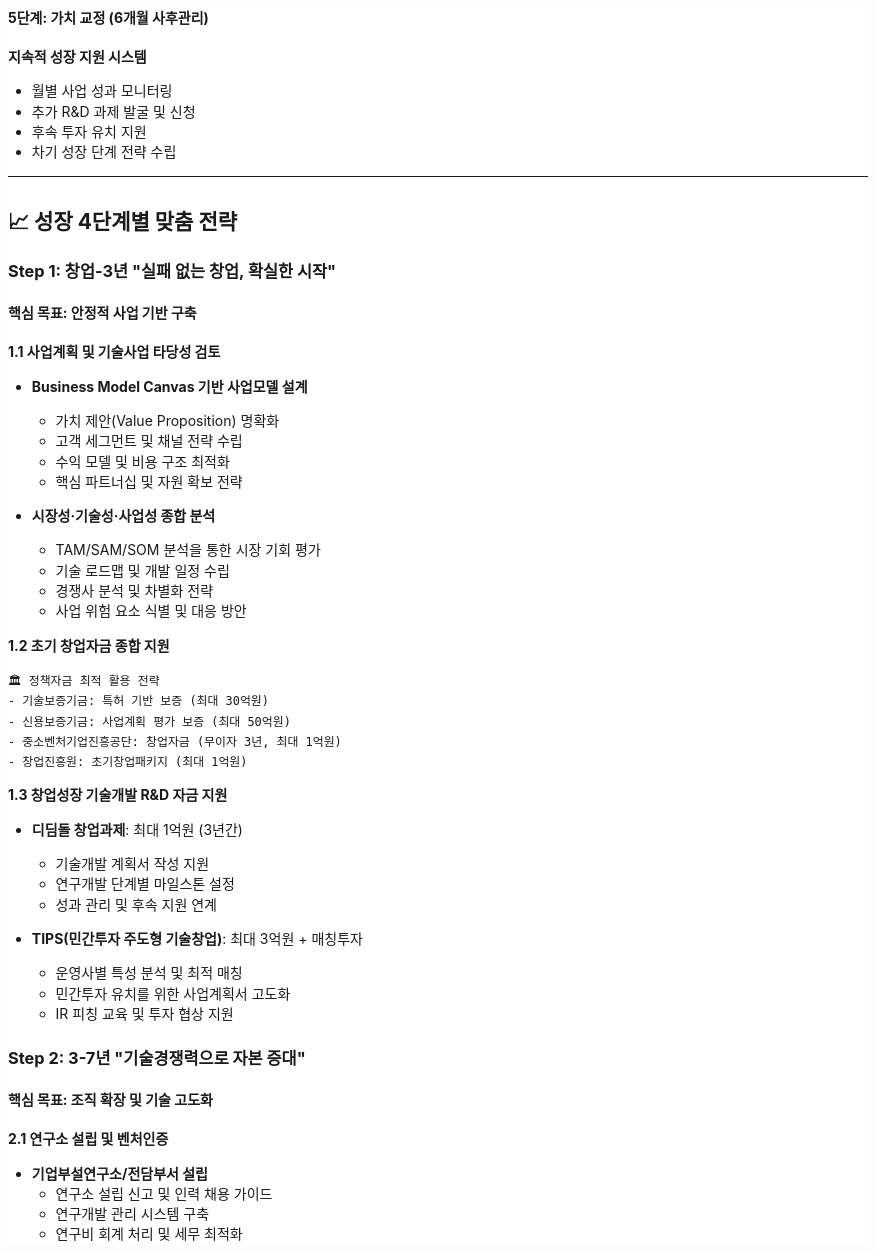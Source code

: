 #### 5단계: 가치 교정 (6개월 사후관리)
**지속적 성장 지원 시스템**
- 월별 사업 성과 모니터링
- 추가 R&D 과제 발굴 및 신청
- 후속 투자 유치 지원
- 차기 성장 단계 전략 수립

---

## 📈 성장 4단계별 맞춤 전략

### Step 1: 창업-3년 "실패 없는 창업, 확실한 시작"

#### 핵심 목표: 안정적 사업 기반 구축
**1.1 사업계획 및 기술사업 타당성 검토**
- **Business Model Canvas 기반 사업모델 설계**
  - 가치 제안(Value Proposition) 명확화
  - 고객 세그먼트 및 채널 전략 수립
  - 수익 모델 및 비용 구조 최적화
  - 핵심 파트너십 및 자원 확보 전략

- **시장성·기술성·사업성 종합 분석**
  - TAM/SAM/SOM 분석을 통한 시장 기회 평가
  - 기술 로드맵 및 개발 일정 수립
  - 경쟁사 분석 및 차별화 전략
  - 사업 위험 요소 식별 및 대응 방안

**1.2 초기 창업자금 종합 지원**
```
🏛️ 정책자금 최적 활용 전략
- 기술보증기금: 특허 기반 보증 (최대 30억원)
- 신용보증기금: 사업계획 평가 보증 (최대 50억원)
- 중소벤처기업진흥공단: 창업자금 (무이자 3년, 최대 1억원)
- 창업진흥원: 초기창업패키지 (최대 1억원)
```

**1.3 창업성장 기술개발 R&D 자금 지원**
- **디딤돌 창업과제**: 최대 1억원 (3년간)
  - 기술개발 계획서 작성 지원
  - 연구개발 단계별 마일스톤 설정
  - 성과 관리 및 후속 지원 연계

- **TIPS(민간투자 주도형 기술창업)**: 최대 3억원 + 매칭투자
  - 운영사별 특성 분석 및 최적 매칭
  - 민간투자 유치를 위한 사업계획서 고도화
  - IR 피칭 교육 및 투자 협상 지원

### Step 2: 3-7년 "기술경쟁력으로 자본 증대"

#### 핵심 목표: 조직 확장 및 기술 고도화
**2.1 연구소 설립 및 벤처인증**
- **기업부설연구소/전담부서 설립**
  - 연구소 설립 신고 및 인력 채용 가이드
  - 연구개발 관리 시스템 구축
  - 연구비 회계 처리 및 세무 최적화
  